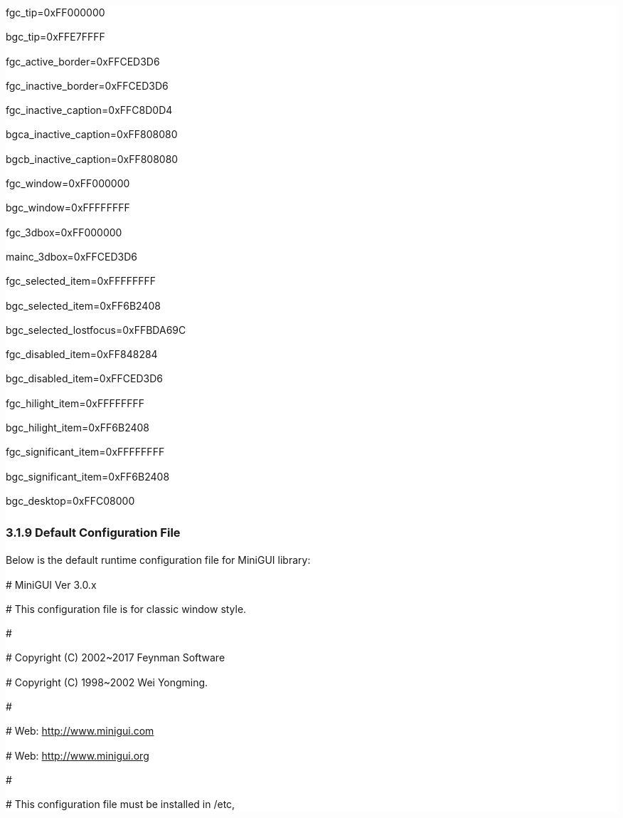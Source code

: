 fgc\_tip=0xFF000000

bgc\_tip=0xFFE7FFFF

fgc\_active\_border=0xFFCED3D6

fgc\_inactive\_border=0xFFCED3D6

fgc\_inactive\_caption=0xFFC8D0D4

bgca\_inactive\_caption=0xFF808080

bgcb\_inactive\_caption=0xFF808080

fgc\_window=0xFF000000

bgc\_window=0xFFFFFFFF

fgc\_3dbox=0xFF000000

mainc\_3dbox=0xFFCED3D6

fgc\_selected\_item=0xFFFFFFFF

bgc\_selected\_item=0xFF6B2408

bgc\_selected\_lostfocus=0xFFBDA69C

fgc\_disabled\_item=0xFF848284

bgc\_disabled\_item=0xFFCED3D6

fgc\_hilight\_item=0xFFFFFFFF

bgc\_hilight\_item=0xFF6B2408

fgc\_significant\_item=0xFFFFFFFF

bgc\_significant\_item=0xFF6B2408

bgc\_desktop=0xFFC08000

### 3.1.9 Default Configuration File

Below is the default runtime configuration file for MiniGUI library:

\# MiniGUI Ver 3.0.x

\# This configuration file is for classic window style.

\#

\# Copyright (C) 2002\~2017 Feynman Software

\# Copyright (C) 1998\~2002 Wei Yongming.

\#

\# Web: http://www.minigui.com

\# Web: http://www.minigui.org

\#

\# This configuration file must be installed in /etc,
